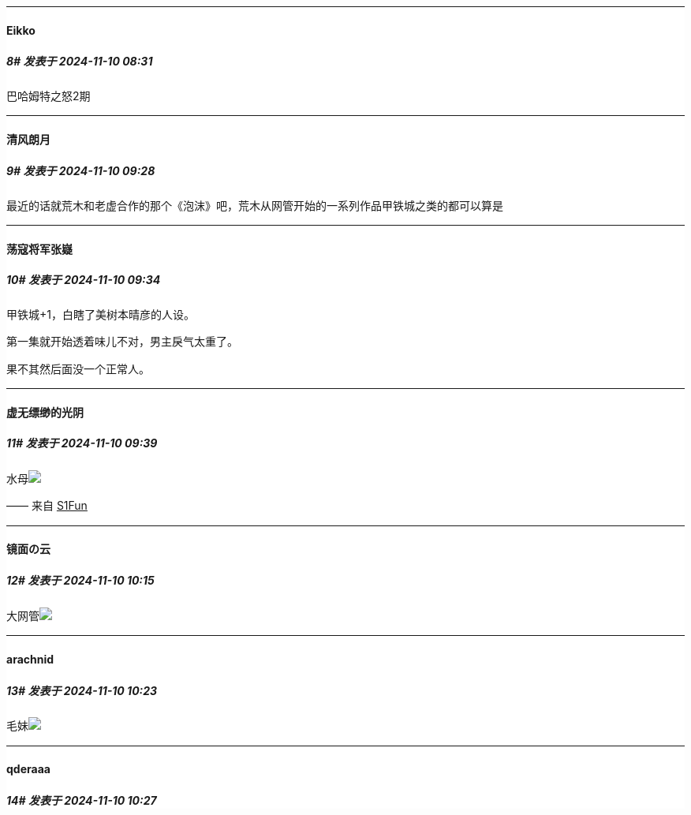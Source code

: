 *****

####  Eikko  
##### 8#       发表于 2024-11-10 08:31

巴哈姆特之怒2期

*****

####  清风朗月  
##### 9#       发表于 2024-11-10 09:28

最近的话就荒木和老虚合作的那个《泡沫》吧，荒木从网管开始的一系列作品甲铁城之类的都可以算是

*****

####  荡寇将军张嶷  
##### 10#       发表于 2024-11-10 09:34

甲铁城+1，白瞎了美树本晴彦的人设。

第一集就开始透着味儿不对，男主戾气太重了。

果不其然后面没一个正常人。

*****

####  虚无缥缈的光阴  
##### 11#       发表于 2024-11-10 09:39

水母<img src="https://static.saraba1st.com/image/smiley/face2017/067.png" referrerpolicy="no-referrer">

—— 来自 [S1Fun](https://s1fun.koalcat.com)

*****

####  镜面の云  
##### 12#       发表于 2024-11-10 10:15

大网管<img src="https://static.saraba1st.com/image/smiley/face2017/067.png" referrerpolicy="no-referrer">

*****

####  arachnid  
##### 13#       发表于 2024-11-10 10:23

毛妹<img src="https://static.saraba1st.com/image/smiley/face2017/067.png" referrerpolicy="no-referrer">

*****

####  qderaaa  
##### 14#       发表于 2024-11-10 10:27
